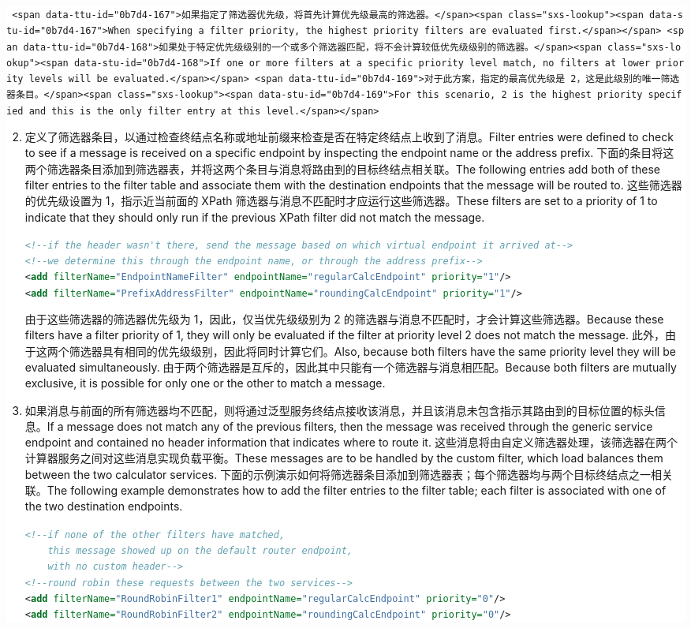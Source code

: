      <span data-ttu-id="0b7d4-167">如果指定了筛选器优先级，将首先计算优先级最高的筛选器。</span><span class="sxs-lookup"><span data-stu-id="0b7d4-167">When specifying a filter priority, the highest priority filters are evaluated first.</span></span> <span data-ttu-id="0b7d4-168">如果处于特定优先级级别的一个或多个筛选器匹配，将不会计算较低优先级级别的筛选器。</span><span class="sxs-lookup"><span data-stu-id="0b7d4-168">If one or more filters at a specific priority level match, no filters at lower priority levels will be evaluated.</span></span> <span data-ttu-id="0b7d4-169">对于此方案，指定的最高优先级是 2，这是此级别的唯一筛选器条目。</span><span class="sxs-lookup"><span data-stu-id="0b7d4-169">For this scenario, 2 is the highest priority specified and this is the only filter entry at this level.</span></span>  
  
2. <span data-ttu-id="0b7d4-170">定义了筛选器条目，以通过检查终结点名称或地址前缀来检查是否在特定终结点上收到了消息。</span><span class="sxs-lookup"><span data-stu-id="0b7d4-170">Filter entries were defined to check to see if a message is received on a specific endpoint by inspecting the endpoint name or the address prefix.</span></span> <span data-ttu-id="0b7d4-171">下面的条目将这两个筛选器条目添加到筛选器表，并将这两个条目与消息将路由到的目标终结点相关联。</span><span class="sxs-lookup"><span data-stu-id="0b7d4-171">The following entries add both of these filter entries to the filter table and associate them with the destination endpoints that the message will be routed to.</span></span> <span data-ttu-id="0b7d4-172">这些筛选器的优先级设置为 1，指示近当前面的 XPath 筛选器与消息不匹配时才应运行这些筛选器。</span><span class="sxs-lookup"><span data-stu-id="0b7d4-172">These filters are set to a priority of 1 to indicate that they should only run if the previous XPath filter did not match the message.</span></span>  
  
    ```xml  
    <!--if the header wasn't there, send the message based on which virtual endpoint it arrived at-->  
    <!--we determine this through the endpoint name, or through the address prefix-->  
    <add filterName="EndpointNameFilter" endpointName="regularCalcEndpoint" priority="1"/>  
    <add filterName="PrefixAddressFilter" endpointName="roundingCalcEndpoint" priority="1"/>  
    ```  
  
     <span data-ttu-id="0b7d4-173">由于这些筛选器的筛选器优先级为 1，因此，仅当优先级级别为 2 的筛选器与消息不匹配时，才会计算这些筛选器。</span><span class="sxs-lookup"><span data-stu-id="0b7d4-173">Because these filters have a filter priority of 1, they will only be evaluated if the filter at priority level 2 does not match the message.</span></span> <span data-ttu-id="0b7d4-174">此外，由于这两个筛选器具有相同的优先级级别，因此将同时计算它们。</span><span class="sxs-lookup"><span data-stu-id="0b7d4-174">Also, because both filters have the same priority level they will be evaluated simultaneously.</span></span> <span data-ttu-id="0b7d4-175">由于两个筛选器是互斥的，因此其中只能有一个筛选器与消息相匹配。</span><span class="sxs-lookup"><span data-stu-id="0b7d4-175">Because both filters are mutually exclusive, it is possible for only one or the other to match a message.</span></span>  
  
3. <span data-ttu-id="0b7d4-176">如果消息与前面的所有筛选器均不匹配，则将通过泛型服务终结点接收该消息，并且该消息未包含指示其路由到的目标位置的标头信息。</span><span class="sxs-lookup"><span data-stu-id="0b7d4-176">If a message does not match any of the previous filters, then the message was received through the generic service endpoint and contained no header information that indicates where to route it.</span></span> <span data-ttu-id="0b7d4-177">这些消息将由自定义筛选器处理，该筛选器在两个计算器服务之间对这些消息实现负载平衡。</span><span class="sxs-lookup"><span data-stu-id="0b7d4-177">These messages are to be handled by the custom filter, which load balances them between the two calculator services.</span></span> <span data-ttu-id="0b7d4-178">下面的示例演示如何将筛选器条目添加到筛选器表；每个筛选器均与两个目标终结点之一相关联。</span><span class="sxs-lookup"><span data-stu-id="0b7d4-178">The following example demonstrates how to add the filter entries to the filter table; each filter is associated with one of the two destination endpoints.</span></span>  
  
    ```xml  
    <!--if none of the other filters have matched,   
        this message showed up on the default router endpoint,   
        with no custom header-->  
    <!--round robin these requests between the two services-->  
    <add filterName="RoundRobinFilter1" endpointName="regularCalcEndpoint" priority="0"/>  
    <add filterName="RoundRobinFilter2" endpointName="roundingCalcEndpoint" priority="0"/>  
    ```  
  
